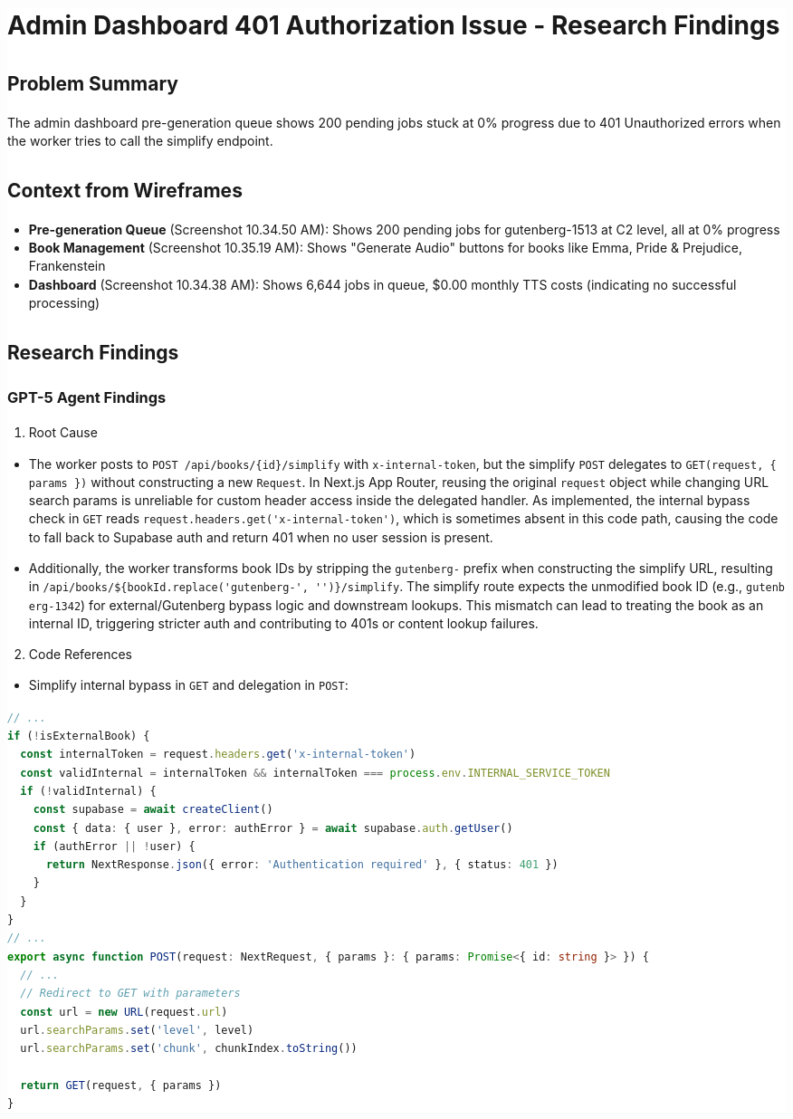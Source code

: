 # Admin Dashboard 401 Authorization Issue - Research Findings

## Problem Summary
The admin dashboard pre-generation queue shows 200 pending jobs stuck at 0% progress due to 401 Unauthorized errors when the worker tries to call the simplify endpoint.

## Context from Wireframes
- **Pre-generation Queue** (Screenshot 10.34.50 AM): Shows 200 pending jobs for gutenberg-1513 at C2 level, all at 0% progress
- **Book Management** (Screenshot 10.35.19 AM): Shows "Generate Audio" buttons for books like Emma, Pride & Prejudice, Frankenstein
- **Dashboard** (Screenshot 10.34.38 AM): Shows 6,644 jobs in queue, $0.00 monthly TTS costs (indicating no successful processing)

## Research Findings

### GPT-5 Agent Findings

1) Root Cause

- The worker posts to `POST /api/books/{id}/simplify` with `x-internal-token`, but the simplify `POST` delegates to `GET(request, { params })` without constructing a new `Request`. In Next.js App Router, reusing the original `request` object while changing URL search params is unreliable for custom header access inside the delegated handler. As implemented, the internal bypass check in `GET` reads `request.headers.get('x-internal-token')`, which is sometimes absent in this code path, causing the code to fall back to Supabase auth and return 401 when no user session is present.

- Additionally, the worker transforms book IDs by stripping the `gutenberg-` prefix when constructing the simplify URL, resulting in `/api/books/${bookId.replace('gutenberg-', '')}/simplify`. The simplify route expects the unmodified book ID (e.g., `gutenberg-1342`) for external/Gutenberg bypass logic and downstream lookups. This mismatch can lead to treating the book as an internal ID, triggering stricter auth and contributing to 401s or content lookup failures.

2) Code References

- Simplify internal bypass in `GET` and delegation in `POST`:
```471:821:app/api/books/[id]/simplify/route.ts
// ...
if (!isExternalBook) {
  const internalToken = request.headers.get('x-internal-token')
  const validInternal = internalToken && internalToken === process.env.INTERNAL_SERVICE_TOKEN
  if (!validInternal) {
    const supabase = await createClient()
    const { data: { user }, error: authError } = await supabase.auth.getUser()
    if (authError || !user) {
      return NextResponse.json({ error: 'Authentication required' }, { status: 401 })
    }
  }
}
// ...
export async function POST(request: NextRequest, { params }: { params: Promise<{ id: string }> }) {
  // ...
  // Redirect to GET with parameters
  const url = new URL(request.url)
  url.searchParams.set('level', level)
  url.searchParams.set('chunk', chunkIndex.toString())
  
  return GET(request, { params })
}
```
